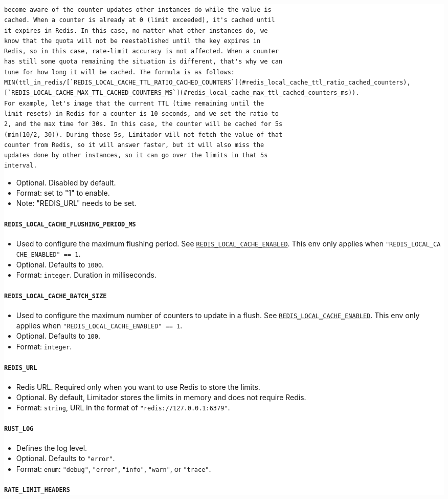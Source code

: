     become aware of the counter updates other instances do while the value is
    cached. When a counter is already at 0 (limit exceeded), it's cached until
    it expires in Redis. In this case, no matter what other instances do, we
    know that the quota will not be reestablished until the key expires in
    Redis, so in this case, rate-limit accuracy is not affected. When a counter
    has still some quota remaining the situation is different, that's why we can
    tune for how long it will be cached. The formula is as follows:
    MIN(ttl_in_redis/[`REDIS_LOCAL_CACHE_TTL_RATIO_CACHED_COUNTERS`](#redis_local_cache_ttl_ratio_cached_counters),
    [`REDIS_LOCAL_CACHE_MAX_TTL_CACHED_COUNTERS_MS`](#redis_local_cache_max_ttl_cached_counters_ms)).
    For example, let's image that the current TTL (time remaining until the
    limit resets) in Redis for a counter is 10 seconds, and we set the ratio to
    2, and the max time for 30s. In this case, the counter will be cached for 5s
    (min(10/2, 30)). During those 5s, Limitador will not fetch the value of that
    counter from Redis, so it will answer faster, but it will also miss the
    updates done by other instances, so it can go over the limits in that 5s
    interval.
- Optional. Disabled by default.
- Format: set to "1" to enable.
- Note: "REDIS_URL" needs to be set.


#### `REDIS_LOCAL_CACHE_FLUSHING_PERIOD_MS`

- Used to configure the maximum flushing period. See
[`REDIS_LOCAL_CACHE_ENABLED`](#redis_local_cache_enabled). This env only applies
when `"REDIS_LOCAL_CACHE_ENABLED" == 1`.
- Optional. Defaults to `1000`.
- Format: `integer`. Duration in milliseconds.


#### `REDIS_LOCAL_CACHE_BATCH_SIZE`

- Used to configure the maximum number of counters to update in a flush. See
[`REDIS_LOCAL_CACHE_ENABLED`](#redis_local_cache_enabled). This env only applies
when `"REDIS_LOCAL_CACHE_ENABLED" == 1`.
- Optional. Defaults to `100`.
- Format: `integer`. 


#### `REDIS_URL`

- Redis URL. Required only when you want to use Redis to store the limits.
- Optional. By default, Limitador stores the limits in memory and does not
require Redis.
- Format: `string`, URL in the format of `"redis://127.0.0.1:6379"`.


#### `RUST_LOG`

- Defines the log level.
- Optional. Defaults to `"error"`.
- Format: `enum`: `"debug"`, `"error"`, `"info"`, `"warn"`, or `"trace"`.


#### `RATE_LIMIT_HEADERS`
